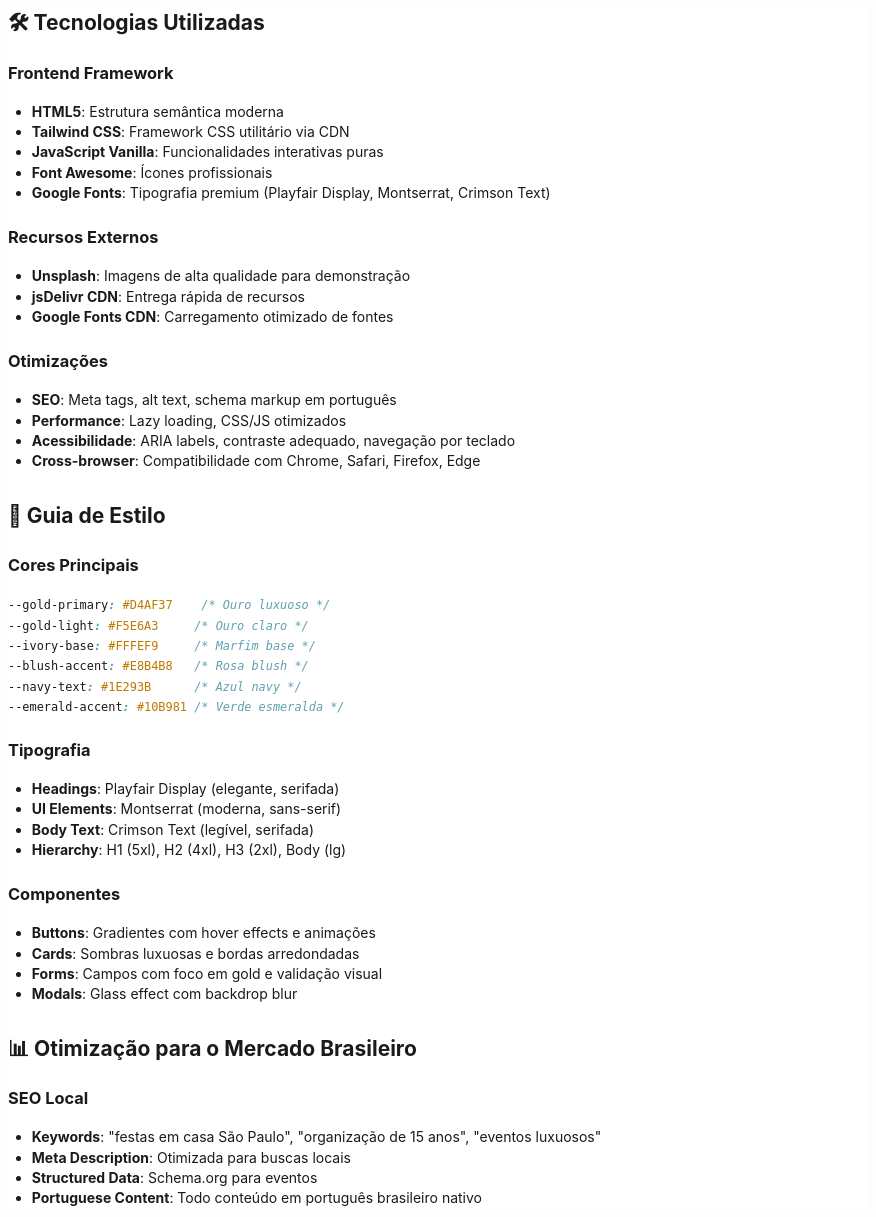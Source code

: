 ## 🛠️ Tecnologias Utilizadas

### Frontend Framework
- **HTML5**: Estrutura semântica moderna
- **Tailwind CSS**: Framework CSS utilitário via CDN
- **JavaScript Vanilla**: Funcionalidades interativas puras
- **Font Awesome**: Ícones profissionais
- **Google Fonts**: Tipografia premium (Playfair Display, Montserrat, Crimson Text)

### Recursos Externos
- **Unsplash**: Imagens de alta qualidade para demonstração
- **jsDelivr CDN**: Entrega rápida de recursos
- **Google Fonts CDN**: Carregamento otimizado de fontes

### Otimizações
- **SEO**: Meta tags, alt text, schema markup em português
- **Performance**: Lazy loading, CSS/JS otimizados
- **Acessibilidade**: ARIA labels, contraste adequado, navegação por teclado
- **Cross-browser**: Compatibilidade com Chrome, Safari, Firefox, Edge

## 🎨 Guia de Estilo

### Cores Principais
```css
--gold-primary: #D4AF37    /* Ouro luxuoso */
--gold-light: #F5E6A3     /* Ouro claro */
--ivory-base: #FFFEF9     /* Marfim base */
--blush-accent: #E8B4B8   /* Rosa blush */
--navy-text: #1E293B      /* Azul navy */
--emerald-accent: #10B981 /* Verde esmeralda */
```

### Tipografia
- **Headings**: Playfair Display (elegante, serifada)
- **UI Elements**: Montserrat (moderna, sans-serif)  
- **Body Text**: Crimson Text (legível, serifada)
- **Hierarchy**: H1 (5xl), H2 (4xl), H3 (2xl), Body (lg)

### Componentes
- **Buttons**: Gradientes com hover effects e animações
- **Cards**: Sombras luxuosas e bordas arredondadas
- **Forms**: Campos com foco em gold e validação visual
- **Modals**: Glass effect com backdrop blur

## 📊 Otimização para o Mercado Brasileiro

### SEO Local
- **Keywords**: "festas em casa São Paulo", "organização de 15 anos", "eventos luxuosos"
- **Meta Description**: Otimizada para buscas locais
- **Structured Data**: Schema.org para eventos
- **Portuguese Content**: Todo conteúdo em português brasileiro nativo

